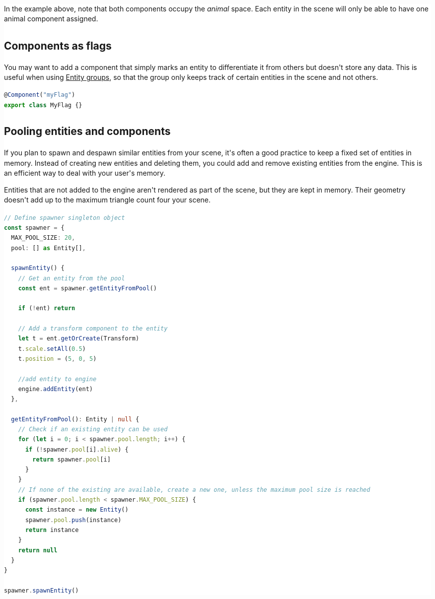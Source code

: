 In the example above, note that both components occupy the _animal_ space. Each entity in the scene will only be able to have one animal component assigned.

## Components as flags

You may want to add a component that simply marks an entity to differentiate it from others but doesn't store any data. This is useful when using [Entity groups](), so that the group only keeps track of certain entities in the scene and not others.

```ts
@Component("myFlag")
export class MyFlag {}
```

## Pooling entities and components

If you plan to spawn and despawn similar entities from your scene, it's often a good practice to keep a fixed set of entities in memory. Instead of creating new entities and deleting them, you could add and remove existing entities from the engine. This is an efficient way to deal with your user's memory.

Entities that are not added to the engine aren't rendered as part of the scene, but they are kept in memory. Their geometry doesn't add up to the maximum triangle count four your scene.

```ts
// Define spawner singleton object
const spawner = {
  MAX_POOL_SIZE: 20,
  pool: [] as Entity[],

  spawnEntity() {
    // Get an entity from the pool
    const ent = spawner.getEntityFromPool()

    if (!ent) return

    // Add a transform component to the entity
    let t = ent.getOrCreate(Transform)
    t.scale.setAll(0.5)
    t.position = (5, 0, 5)

    //add entity to engine
    engine.addEntity(ent)
  },

  getEntityFromPool(): Entity | null {
    // Check if an existing entity can be used
    for (let i = 0; i < spawner.pool.length; i++) {
      if (!spawner.pool[i].alive) {
        return spawner.pool[i]
      }
    }
    // If none of the existing are available, create a new one, unless the maximum pool size is reached
    if (spawner.pool.length < spawner.MAX_POOL_SIZE) {
      const instance = new Entity()
      spawner.pool.push(instance)
      return instance
    }
    return null
  }
}

spawner.spawnEntity()
```
